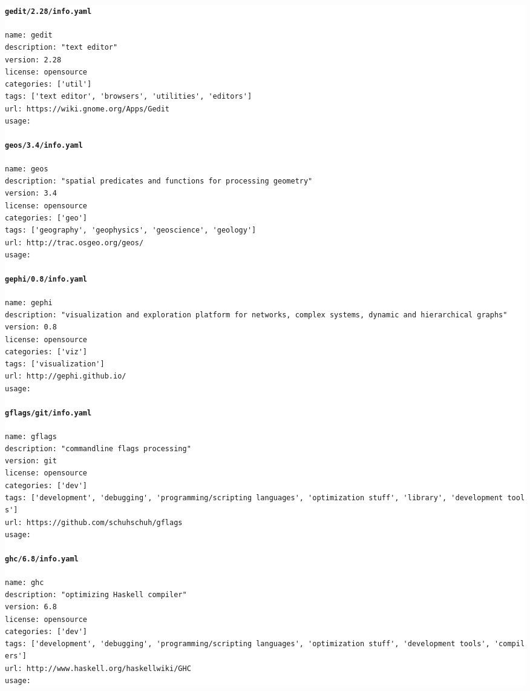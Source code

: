 #### `gedit/2.28/info.yaml`

    name: gedit
    description: "text editor"
    version: 2.28
    license: opensource
    categories: ['util']
    tags: ['text editor', 'browsers', 'utilities', 'editors']
    url: https://wiki.gnome.org/Apps/Gedit
    usage:

#### `geos/3.4/info.yaml`

    name: geos
    description: "spatial predicates and functions for processing geometry"
    version: 3.4
    license: opensource
    categories: ['geo']
    tags: ['geography', 'geophysics', 'geoscience', 'geology']
    url: http://trac.osgeo.org/geos/
    usage:

#### `gephi/0.8/info.yaml`

    name: gephi
    description: "visualization and exploration platform for networks, complex systems, dynamic and hierarchical graphs"
    version: 0.8
    license: opensource
    categories: ['viz']
    tags: ['visualization']
    url: http://gephi.github.io/
    usage:

#### `gflags/git/info.yaml`

    name: gflags
    description: "commandline flags processing"
    version: git
    license: opensource
    categories: ['dev']
    tags: ['development', 'debugging', 'programming/scripting languages', 'optimization stuff', 'library', 'development tools']
    url: https://github.com/schuhschuh/gflags
    usage:

#### `ghc/6.8/info.yaml`

    name: ghc
    description: "optimizing Haskell compiler"
    version: 6.8
    license: opensource
    categories: ['dev']
    tags: ['development', 'debugging', 'programming/scripting languages', 'optimization stuff', 'development tools', 'compilers']
    url: http://www.haskell.org/haskellwiki/GHC
    usage:
